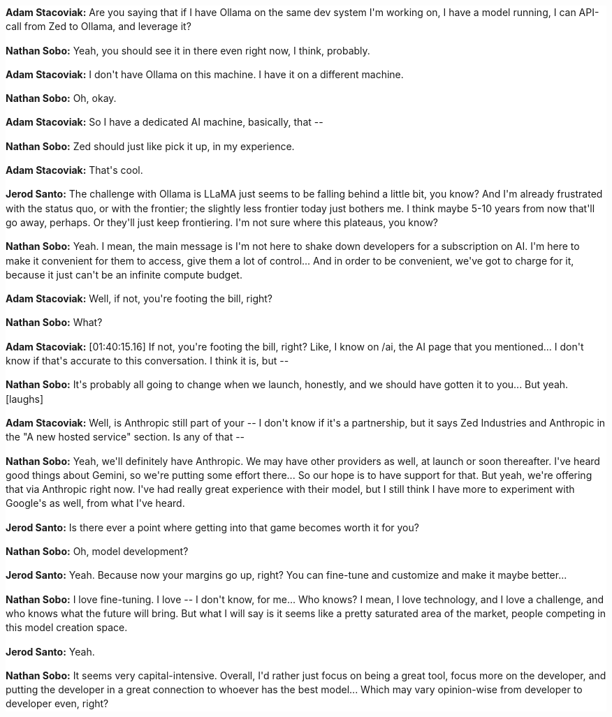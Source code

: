 **Adam Stacoviak:** Are you saying that if I have Ollama on the same dev system I'm working on, I have a model running, I can API-call from Zed to Ollama, and leverage it?

**Nathan Sobo:** Yeah, you should see it in there even right now, I think, probably.

**Adam Stacoviak:** I don't have Ollama on this machine. I have it on a different machine.

**Nathan Sobo:** Oh, okay.

**Adam Stacoviak:** So I have a dedicated AI machine, basically, that --

**Nathan Sobo:** Zed should just like pick it up, in my experience.

**Adam Stacoviak:** That's cool.

**Jerod Santo:** The challenge with Ollama is LLaMA just seems to be falling behind a little bit, you know? And I'm already frustrated with the status quo, or with the frontier; the slightly less frontier today just bothers me. I think maybe 5-10 years from now that'll go away, perhaps. Or they'll just keep frontiering. I'm not sure where this plateaus, you know?

**Nathan Sobo:** Yeah. I mean, the main message is I'm not here to shake down developers for a subscription on AI. I'm here to make it convenient for them to access, give them a lot of control... And in order to be convenient, we've got to charge for it, because it just can't be an infinite compute budget.

**Adam Stacoviak:** Well, if not, you're footing the bill, right?

**Nathan Sobo:** What?

**Adam Stacoviak:** \[01:40:15.16\] If not, you're footing the bill, right? Like, I know on /ai, the AI page that you mentioned... I don't know if that's accurate to this conversation. I think it is, but --

**Nathan Sobo:** It's probably all going to change when we launch, honestly, and we should have gotten it to you... But yeah. \[laughs\]

**Adam Stacoviak:** Well, is Anthropic still part of your -- I don't know if it's a partnership, but it says Zed Industries and Anthropic in the "A new hosted service" section. Is any of that --

**Nathan Sobo:** Yeah, we'll definitely have Anthropic. We may have other providers as well, at launch or soon thereafter. I've heard good things about Gemini, so we're putting some effort there... So our hope is to have support for that. But yeah, we're offering that via Anthropic right now. I've had really great experience with their model, but I still think I have more to experiment with Google's as well, from what I've heard.

**Jerod Santo:** Is there ever a point where getting into that game becomes worth it for you?

**Nathan Sobo:** Oh, model development?

**Jerod Santo:** Yeah. Because now your margins go up, right? You can fine-tune and customize and make it maybe better...

**Nathan Sobo:** I love fine-tuning. I love -- I don't know, for me... Who knows? I mean, I love technology, and I love a challenge, and who knows what the future will bring. But what I will say is it seems like a pretty saturated area of the market, people competing in this model creation space.

**Jerod Santo:** Yeah.

**Nathan Sobo:** It seems very capital-intensive. Overall, I'd rather just focus on being a great tool, focus more on the developer, and putting the developer in a great connection to whoever has the best model... Which may vary opinion-wise from developer to developer even, right?
